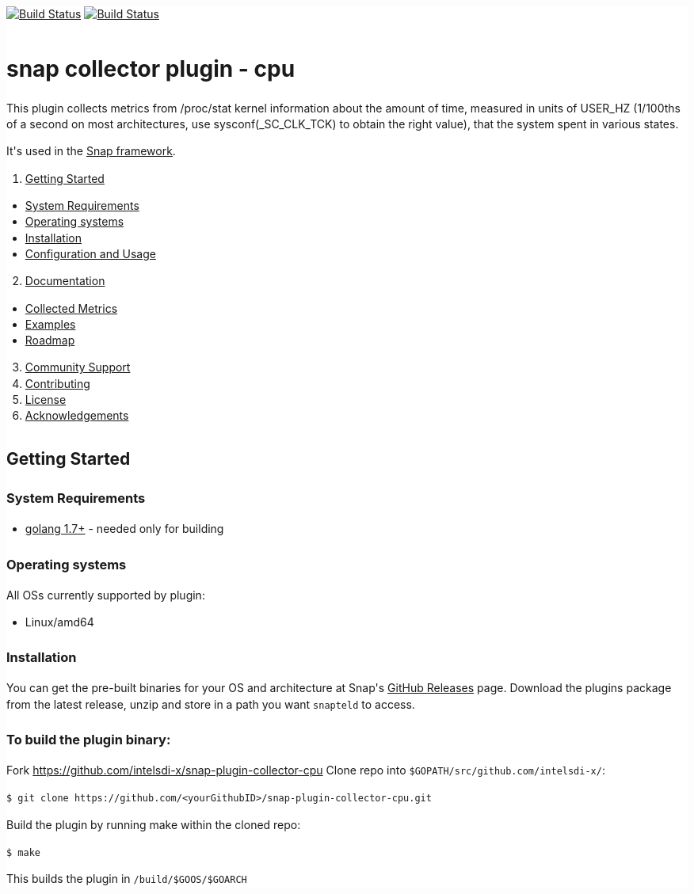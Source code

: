 [![Build Status](https://travis-ci.org/intelsdi-x/snap-plugin-collector-cpu.svg?branch=master)](https://travis-ci.org/intelsdi-x/snap-plugin-collector-cpu) [![Build Status](https://ci.snap-telemetry.io/job/snap-plugin-collector-cpu-ec2-periodic/badge/icon)](https://ci.snap-telemetry.io/job/snap-plugin-collector-cpu-ec2-periodic/)

# snap collector plugin - cpu

This plugin collects metrics from /proc/stat kernel information about the amount of time, 
measured in units of USER_HZ (1/100ths of a second on most architectures, use
sysconf(_SC_CLK_TCK) to obtain the right value), that the system spent in various states. 

It's used in the [Snap framework](http://github.com:intelsdi-x/snap).

1. [Getting Started](#getting-started)
  * [System Requirements](#system-requirements)
  * [Operating systems](#operating-systems)
  * [Installation](#installation)
  * [Configuration and Usage](#configuration-and-usage)
2. [Documentation](#documentation)
  * [Collected Metrics](#collected-metrics)
  * [Examples](#examples)
  * [Roadmap](#roadmap)
3. [Community Support](#community-support)
4. [Contributing](#contributing)
5. [License](#license-and-authors)
6. [Acknowledgements](#acknowledgements)

## Getting Started
### System Requirements
* [golang 1.7+](https://golang.org/dl/) - needed only for building

### Operating systems
All OSs currently supported by plugin:
* Linux/amd64

### Installation
You can get the pre-built binaries for your OS and architecture at Snap's [GitHub Releases](https://github.com/intelsdi-x/snap/releases) page. Download the plugins package from the latest release, unzip and store in a path you want `snapteld` to access.

### To build the plugin binary:
Fork https://github.com/intelsdi-x/snap-plugin-collector-cpu
Clone repo into `$GOPATH/src/github.com/intelsdi-x/`:

```
$ git clone https://github.com/<yourGithubID>/snap-plugin-collector-cpu.git
```

Build the plugin by running make within the cloned repo:
```
$ make
```
This builds the plugin in `/build/$GOOS/$GOARCH`
